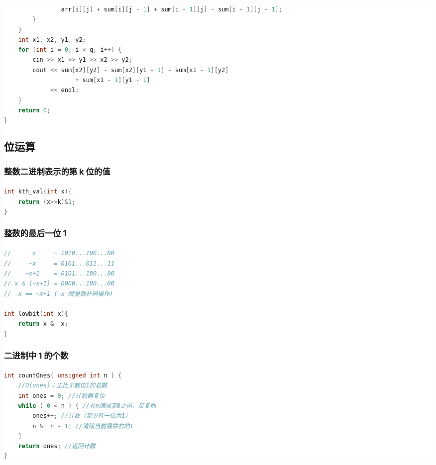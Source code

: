 ```cpp
                arr[i][j] + sum[i][j - 1] + sum[i - 1][j] - sum[i - 1][j - 1];
        }
    }
    int x1, x2, y1, y2;
    for (int i = 0; i < q; i++) {
        cin >> x1 >> y1 >> x2 >> y2;
        cout << sum[x2][y2] - sum[x2][y1 - 1] - sum[x1 - 1][y2]
                    + sum[x1 - 1][y1 - 1]
             << endl;
    }
    return 0;
}
```

## 位运算

### 整数二进制表示的第 k 位的值

```cpp
int kth_val(int x){
	return (x>>k)&1;
}
```

### 整数的最后一位 1

```cpp
//      x     = 1010...100...00
//     ~x     = 0101...011...11
//    ~x+1    = 0101...100...00
// x & (~x+1) = 0000...100...00
// -x == ~x+1 (-x 就是取补码操作) 

int lowbit(int x){
	return x & -x;
}
```

### 二进制中 1 的个数

```cpp
int countOnes( unsigned int n ) { 
	//O(ones)：正比于数位1的总数
	int ones = 0; //计数器复位
	while ( 0 < n ) { //在n缩减至0之前，反复地
		ones++; //计数（至少有一位为1）
		n &= n - 1; //清除当前最靠右的1
	}
	return ones; //返回计数
}
```
